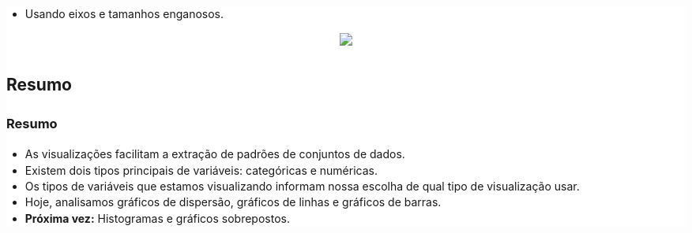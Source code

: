 - Usando eixos e tamanhos enganosos.
<center><img src="https://raw.githubusercontent.com/flaviovdf/fcd/master/assets/07-DataViz/images/average_height.png" width=30%></center>

## Resumo

### Resumo

- As visualizações facilitam a extração de padrões de conjuntos de dados.
- Existem dois tipos principais de variáveis: categóricas e numéricas.
- Os tipos de variáveis ​​que estamos visualizando informam nossa escolha de qual tipo de visualização usar.
- Hoje, analisamos gráficos de dispersão, gráficos de linhas e gráficos de barras.
- **Próxima vez:** Histogramas e gráficos sobrepostos.

